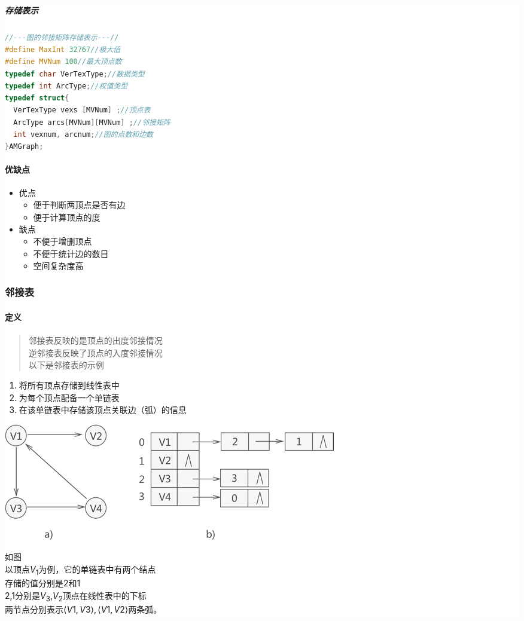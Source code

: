 ##### 存储表示

```cpp
//---图的邻接矩阵存储表示---//
#define MaxInt 32767//极大值
#define MVNum 100//最大顶点数
typedef char VerTexType;//数据类型
typedef int ArcType;//权值类型
typedef struct{
  VerTexType vexs [MVNum] ;//顶点表
  ArcType arcs[MVNum][MVNum] ;//邻接矩阵
  int vexnum, arcnum;//图的点数和边数
}AMGraph;
```

#### 优缺点

+ 优点
  + 便于判断两顶点是否有边
  + 便于计算顶点的度
+ 缺点
  + 不便于增删顶点
  + 不便于统计边的数目
  + 空间复杂度高

### 邻接表

#### 定义

>邻接表反映的是顶点的出度邻接情况  
>逆邻接表反映了顶点的入度邻接情况  
>以下是邻接表的示例

1. 将所有顶点存储到线性表中
2. 为每个顶点配备一个单链表
3. 在该单链表中存储该顶点关联边（弧）的信息

![邻接表示例](./.src/邻接表.png)

如图  
以顶点$V_1$为例，它的单链表中有两个结点  
存储的值分别是2和1  
2,1分别是$V_3$,$V_2$顶点在线性表中的下标  
两节点分别表示$\left<V1, V3\right>,\left<V1, V2\right>$两条弧。
